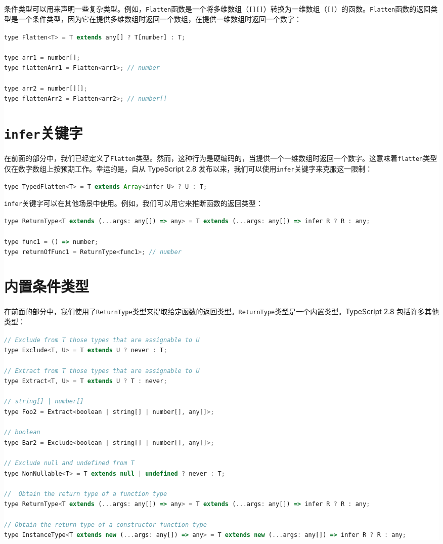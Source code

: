 条件类型可以用来声明一些复杂类型。例如，`Flatten`函数是一个将多维数组（`[][]`）转换为一维数组（`[]`）的函数。`Flatten`函数的返回类型是一个条件类型，因为它在提供多维数组时返回一个数组，在提供一维数组时返回一个数字：

```js
type Flatten<T> = T extends any[] ? T[number] : T;

type arr1 = number[];
type flattenArr1 = Flatten<arr1>; // number

type arr2 = number[][];
type flattenArr2 = Flatten<arr2>; // number[]
```

# `infer`关键字

在前面的部分中，我们已经定义了`Flatten`类型。然而，这种行为是硬编码的，当提供一个一维数组时返回一个数字。这意味着`flatten`类型仅在数字数组上按预期工作。幸运的是，自从 TypeScript 2.8 发布以来，我们可以使用`infer`关键字来克服这一限制：

```js
type TypedFlatten<T> = T extends Array<infer U> ? U : T;
```

`infer`关键字可以在其他场景中使用。例如，我们可以用它来推断函数的返回类型：

```js
type ReturnType<T extends (...args: any[]) => any> = T extends (...args: any[]) => infer R ? R : any;

type func1 = () => number;
type returnOfFunc1 = ReturnType<func1>; // number
```

# 内置条件类型

在前面的部分中，我们使用了`ReturnType`类型来提取给定函数的返回类型。`ReturnType`类型是一个内置类型。TypeScript 2.8 包括许多其他类型：

```js
// Exclude from T those types that are assignable to U
type Exclude<T, U> = T extends U ? never : T;

// Extract from T those types that are assignable to U
type Extract<T, U> = T extends U ? T : never;

// string[] | number[]
type Foo2 = Extract<boolean | string[] | number[], any[]>;

// boolean
type Bar2 = Exclude<boolean | string[] | number[], any[]>;

// Exclude null and undefined from T
type NonNullable<T> = T extends null | undefined ? never : T;

//  Obtain the return type of a function type
type ReturnType<T extends (...args: any[]) => any> = T extends (...args: any[]) => infer R ? R : any;

// Obtain the return type of a constructor function type
type InstanceType<T extends new (...args: any[]) => any> = T extends new (...args: any[]) => infer R ? R : any;
```
